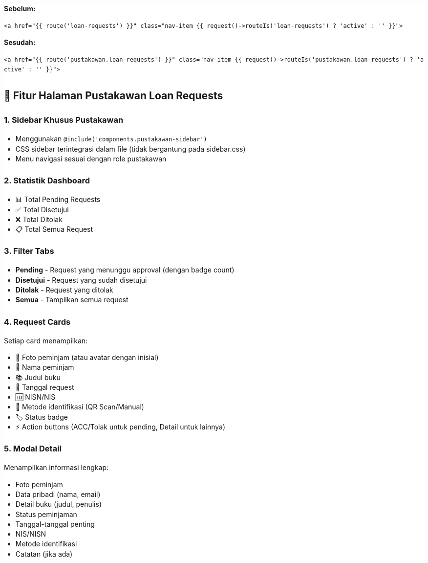 **Sebelum:**
```blade
<a href="{{ route('loan-requests') }}" class="nav-item {{ request()->routeIs('loan-requests') ? 'active' : '' }}">
```

**Sesudah:**
```blade
<a href="{{ route('pustakawan.loan-requests') }}" class="nav-item {{ request()->routeIs('pustakawan.loan-requests') ? 'active' : '' }}">
```

## 🎯 Fitur Halaman Pustakawan Loan Requests

### **1. Sidebar Khusus Pustakawan**
- Menggunakan `@include('components.pustakawan-sidebar')`
- CSS sidebar terintegrasi dalam file (tidak bergantung pada sidebar.css)
- Menu navigasi sesuai dengan role pustakawan

### **2. Statistik Dashboard**
- 📊 Total Pending Requests
- ✅ Total Disetujui
- ❌ Total Ditolak
- 📋 Total Semua Request

### **3. Filter Tabs**
- **Pending** - Request yang menunggu approval (dengan badge count)
- **Disetujui** - Request yang sudah disetujui
- **Ditolak** - Request yang ditolak
- **Semua** - Tampilkan semua request

### **4. Request Cards**
Setiap card menampilkan:
- 📸 Foto peminjam (atau avatar dengan inisial)
- 👤 Nama peminjam
- 📚 Judul buku
- 📅 Tanggal request
- 🆔 NISN/NIS
- 🔧 Metode identifikasi (QR Scan/Manual)
- 🏷️ Status badge
- ⚡ Action buttons (ACC/Tolak untuk pending, Detail untuk lainnya)

### **5. Modal Detail**
Menampilkan informasi lengkap:
- Foto peminjam
- Data pribadi (nama, email)
- Detail buku (judul, penulis)
- Status peminjaman
- Tanggal-tanggal penting
- NIS/NISN
- Metode identifikasi
- Catatan (jika ada)
